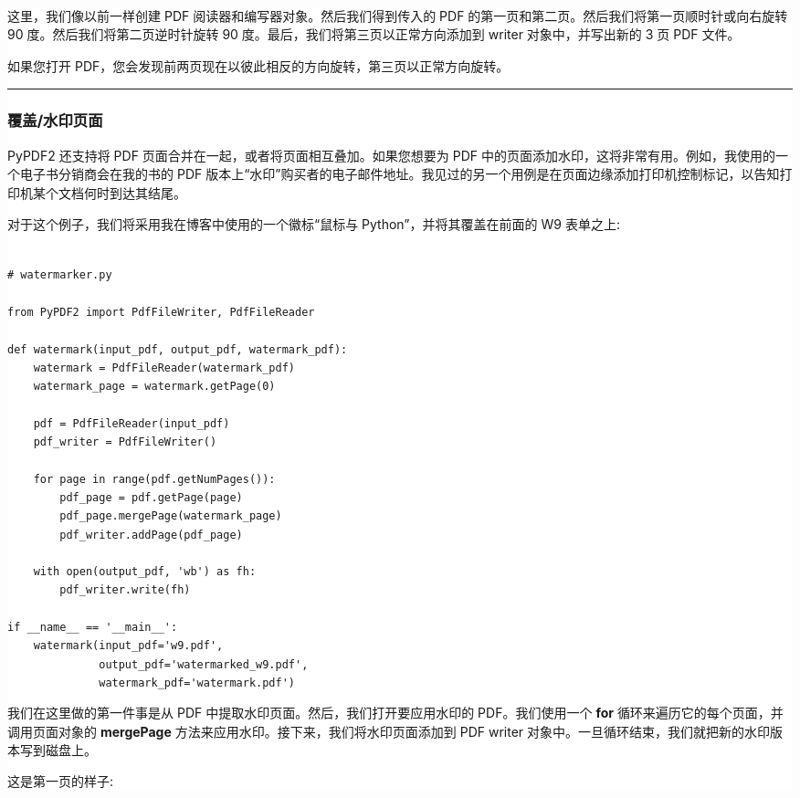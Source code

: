 
这里，我们像以前一样创建 PDF 阅读器和编写器对象。然后我们得到传入的 PDF 的第一页和第二页。然后我们将第一页顺时针或向右旋转 90 度。然后我们将第二页逆时针旋转 90 度。最后，我们将第三页以正常方向添加到 writer 对象中，并写出新的 3 页 PDF 文件。

如果您打开 PDF，您会发现前两页现在以彼此相反的方向旋转，第三页以正常方向旋转。

* * *

### 覆盖/水印页面

PyPDF2 还支持将 PDF 页面合并在一起，或者将页面相互叠加。如果您想要为 PDF 中的页面添加水印，这将非常有用。例如，我使用的一个电子书分销商会在我的书的 PDF 版本上“水印”购买者的电子邮件地址。我见过的另一个用例是在页面边缘添加打印机控制标记，以告知打印机某个文档何时到达其结尾。

对于这个例子，我们将采用我在博客中使用的一个徽标“鼠标与 Python”，并将其覆盖在前面的 W9 表单之上:

```

# watermarker.py

from PyPDF2 import PdfFileWriter, PdfFileReader

def watermark(input_pdf, output_pdf, watermark_pdf):
    watermark = PdfFileReader(watermark_pdf)
    watermark_page = watermark.getPage(0)

    pdf = PdfFileReader(input_pdf)
    pdf_writer = PdfFileWriter()

    for page in range(pdf.getNumPages()):
        pdf_page = pdf.getPage(page)
        pdf_page.mergePage(watermark_page)
        pdf_writer.addPage(pdf_page)

    with open(output_pdf, 'wb') as fh:
        pdf_writer.write(fh)

if __name__ == '__main__':
    watermark(input_pdf='w9.pdf', 
              output_pdf='watermarked_w9.pdf',
              watermark_pdf='watermark.pdf')

```

我们在这里做的第一件事是从 PDF 中提取水印页面。然后，我们打开要应用水印的 PDF。我们使用一个 **for** 循环来遍历它的每个页面，并调用页面对象的 **mergePage** 方法来应用水印。接下来，我们将水印页面添加到 PDF writer 对象中。一旦循环结束，我们就把新的水印版本写到磁盘上。

这是第一页的样子:

